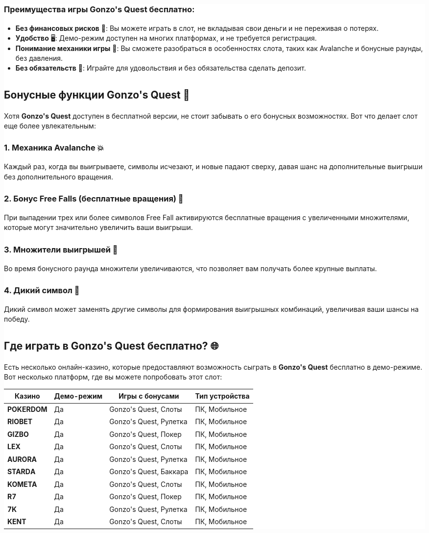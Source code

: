 ### Преимущества игры Gonzo's Quest бесплатно:
- **Без финансовых рисков** 💸: Вы можете играть в слот, не вкладывая свои деньги и не переживая о потерях.
- **Удобство** 🖥️: Демо-режим доступен на многих платформах, и не требуется регистрация.
- **Понимание механики игры** 🧠: Вы сможете разобраться в особенностях слота, таких как Avalanche и бонусные раунды, без давления.
- **Без обязательств** 🎉: Играйте для удовольствия и без обязательства сделать депозит.

## Бонусные функции Gonzo's Quest 🌟

Хотя **Gonzo's Quest** доступен в бесплатной версии, не стоит забывать о его бонусных возможностях. Вот что делает слот еще более увлекательным:

### 1. **Механика Avalanche** 💥

Каждый раз, когда вы выигрываете, символы исчезают, и новые падают сверху, давая шанс на дополнительные выигрыши без дополнительного вращения.

### 2. **Бонус Free Falls (бесплатные вращения)** 🎁

При выпадении трех или более символов Free Fall активируются бесплатные вращения с увеличенными множителями, которые могут значительно увеличить ваши выигрыши.

### 3. **Множители выигрышей** 💸

Во время бонусного раунда множители увеличиваются, что позволяет вам получать более крупные выплаты.

### 4. **Дикий символ** 🦸

Дикий символ может заменять другие символы для формирования выигрышных комбинаций, увеличивая ваши шансы на победу.

## Где играть в Gonzo's Quest бесплатно? 🌐

Есть несколько онлайн-казино, которые предоставляют возможность сыграть в **Gonzo's Quest** бесплатно в демо-режиме. Вот несколько платформ, где вы можете попробовать этот слот:

| Казино         | Демо-режим | Игры с бонусами     | Тип устройства |
|----------------|------------|---------------------|----------------|
| **POKERDOM**    | Да         | Gonzo's Quest, Слоты | ПК, Мобильное  |
| **RIOBET**      | Да         | Gonzo's Quest, Рулетка | ПК, Мобильное  |
| **GIZBO**       | Да         | Gonzo's Quest, Покер | ПК, Мобильное  |
| **LEX**         | Да         | Gonzo's Quest, Слоты | ПК, Мобильное  |
| **AURORA**      | Да         | Gonzo's Quest, Рулетка | ПК, Мобильное  |
| **STARDА**      | Да         | Gonzo's Quest, Баккара | ПК, Мобильное  |
| **KOMETA**      | Да         | Gonzo's Quest, Слоты | ПК, Мобильное  |
| **R7**          | Да         | Gonzo's Quest, Покер | ПК, Мобильное  |
| **7K**          | Да         | Gonzo's Quest, Рулетка | ПК, Мобильное  |
| **KENT**        | Да         | Gonzo's Quest, Слоты | ПК, Мобильное  |

